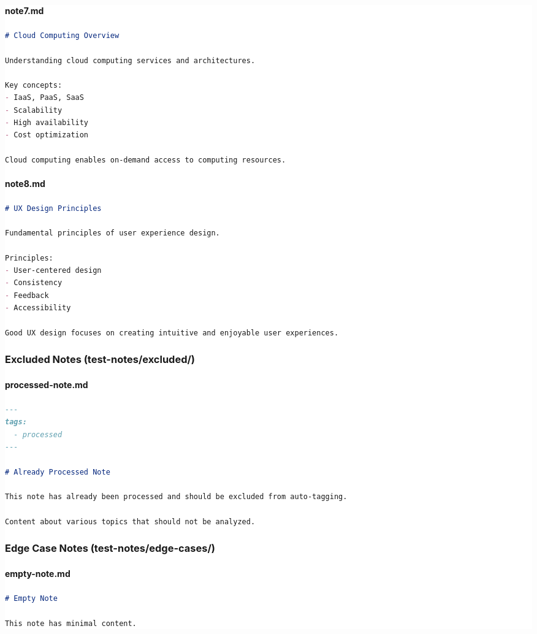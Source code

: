 #### note7.md
```markdown
# Cloud Computing Overview

Understanding cloud computing services and architectures.

Key concepts:
- IaaS, PaaS, SaaS
- Scalability
- High availability
- Cost optimization

Cloud computing enables on-demand access to computing resources.
```

#### note8.md
```markdown
# UX Design Principles

Fundamental principles of user experience design.

Principles:
- User-centered design
- Consistency
- Feedback
- Accessibility

Good UX design focuses on creating intuitive and enjoyable user experiences.
```

### Excluded Notes (test-notes/excluded/)

#### processed-note.md
```markdown
---
tags:
  - processed
---

# Already Processed Note

This note has already been processed and should be excluded from auto-tagging.

Content about various topics that should not be analyzed.
```

### Edge Case Notes (test-notes/edge-cases/)

#### empty-note.md
```markdown
# Empty Note

This note has minimal content.
```
